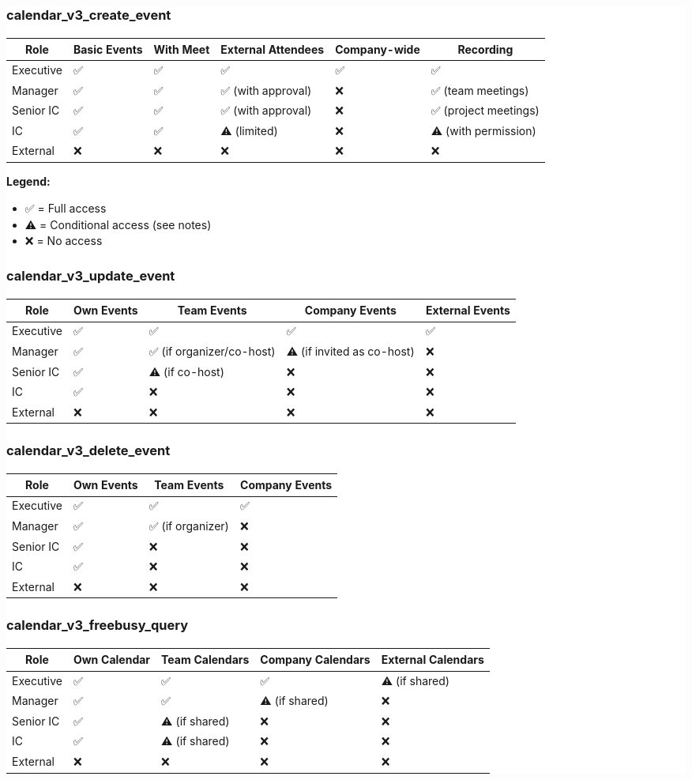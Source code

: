 ### **calendar_v3_create_event**
| Role | Basic Events | With Meet | External Attendees | Company-wide | Recording |
|------|-------------|-----------|-------------------|--------------|-----------|
| Executive | ✅ | ✅ | ✅ | ✅ | ✅ |
| Manager | ✅ | ✅ | ✅ (with approval) | ❌ | ✅ (team meetings) |
| Senior IC | ✅ | ✅ | ✅ (with approval) | ❌ | ✅ (project meetings) |
| IC | ✅ | ✅ | ⚠️ (limited) | ❌ | ⚠️ (with permission) |
| External | ❌ | ❌ | ❌ | ❌ | ❌ |

**Legend:**
- ✅ = Full access
- ⚠️ = Conditional access (see notes)
- ❌ = No access

### **calendar_v3_update_event**
| Role | Own Events | Team Events | Company Events | External Events |
|------|------------|-------------|----------------|-----------------|
| Executive | ✅ | ✅ | ✅ | ✅ |
| Manager | ✅ | ✅ (if organizer/co-host) | ⚠️ (if invited as co-host) | ❌ |
| Senior IC | ✅ | ⚠️ (if co-host) | ❌ | ❌ |
| IC | ✅ | ❌ | ❌ | ❌ |
| External | ❌ | ❌ | ❌ | ❌ |

### **calendar_v3_delete_event**
| Role | Own Events | Team Events | Company Events |
|------|------------|-------------|----------------|
| Executive | ✅ | ✅ | ✅ |
| Manager | ✅ | ✅ (if organizer) | ❌ |
| Senior IC | ✅ | ❌ | ❌ |
| IC | ✅ | ❌ | ❌ |
| External | ❌ | ❌ | ❌ |

### **calendar_v3_freebusy_query**
| Role | Own Calendar | Team Calendars | Company Calendars | External Calendars |
|------|-------------|----------------|-------------------|-------------------|
| Executive | ✅ | ✅ | ✅ | ⚠️ (if shared) |
| Manager | ✅ | ✅ | ⚠️ (if shared) | ❌ |
| Senior IC | ✅ | ⚠️ (if shared) | ❌ | ❌ |
| IC | ✅ | ⚠️ (if shared) | ❌ | ❌ |
| External | ❌ | ❌ | ❌ | ❌ |
